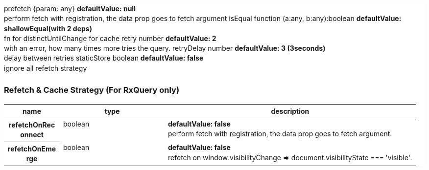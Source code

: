 <tr>
<th>prefetch</th>
<td>{param: any}</td>
<td><b>defaultValue: null </b><br />perform fetch with registration, the data prop goes to fetch argument</td>
</tr>

<tr>
<th>isEqual</th>
<td>function (a:any, b:any):boolean</td>
<td><b>defaultValue: shallowEqual(with 2 deps)</b><br />fn for distinctUntilChange for cache</td>
</tr>

<tr>
<th>retry</th>
<td>number</td>
<td><b>defaultValue: 2 </b><br />with an error, how many times more tries the query.</td>
</tr>

<tr>
<th>retryDelay</th>
<td>number</td>
<td><b>defaultValue: 3 (3seconds) </b><br />delay between retries</td>
</tr>

<tr>
<th>staticStore</th>
<td>boolean</td>
<td><b>defaultValue: false</b><br />ignore all refetch strategy</td>
</tr>
</tbody>
</table>

### Refetch & Cache Strategy (For RxQuery only)

<table width="100%">
<thead>
<tr>
<th width="100px">name</th>
<th width="200px">type</th>
<th>description</th>
</tr>
</thead>
<tbody>


<tr>
<th>refetchOnReconnect</th>
<td>boolean</td>
<td><b>defaultValue: false </b><br />perform fetch with registration, the data prop goes to fetch argument.</td>
</tr>

<tr>
<th>refetchOnEmerge</th>
<td>boolean</td>
<td><b>defaultValue: false </b><br />refetch on window.visibilityChange => document.visibilityState === 'visible'.</td>
</tr>
